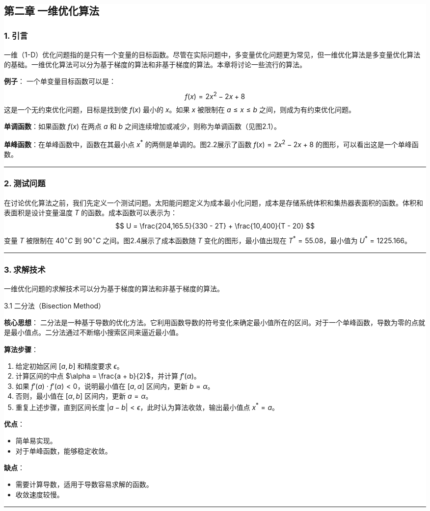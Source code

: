 

<div STYLE="page-break-after: always;"></div>

## 第二章 一维优化算法

### 1. 引言

一维（1-D）优化问题指的是只有一个变量的目标函数。尽管在实际问题中，多变量优化问题更为常见，但一维优化算法是多变量优化算法的基础。一维优化算法可以分为基于梯度的算法和非基于梯度的算法。本章将讨论一些流行的算法。

**例子**：
一个单变量目标函数可以是：
$$
f(x) = 2x^2 - 2x + 8
$$
这是一个无约束优化问题，目标是找到使 $f(x)$ 最小的 $x$。如果 $x$ 被限制在 $a \leq x \leq b$ 之间，则成为有约束优化问题。

**单调函数**：如果函数 $f(x)$ 在两点 $a$ 和 $b$ 之间连续增加或减少，则称为单调函数（见图2.1）。

**单峰函数**：在单峰函数中，函数在其最小点 $x^*$ 的两侧是单调的。图2.2展示了函数 $f(x) = 2x^2 - 2x + 8$ 的图形，可以看出这是一个单峰函数。

---

### 2. 测试问题

在讨论优化算法之前，我们先定义一个测试问题。太阳能问题定义为成本最小化问题，成本是存储系统体积和集热器表面积的函数。体积和表面积是设计变量温度 $T$ 的函数。成本函数可以表示为：
$$
U = \frac{204,165.5}{330 - 2T} + \frac{10,400}{T - 20}
$$
变量 $T$ 被限制在 $40^\circ C$ 到 $90^\circ C$ 之间。图2.4展示了成本函数随 $T$ 变化的图形，最小值出现在 $T^* = 55.08$，最小值为 $U^* = 1225.166$。

---

### 3. 求解技术

一维优化问题的求解技术可以分为基于梯度的算法和非基于梯度的算法。

3.1 二分法（Bisection Method）

**核心思想**：
二分法是一种基于导数的优化方法。它利用函数导数的符号变化来确定最小值所在的区间。对于一个单峰函数，导数为零的点就是最小值点。二分法通过不断缩小搜索区间来逼近最小值。

**算法步骤**：
1. 给定初始区间 $[a, b]$ 和精度要求 $\epsilon$。
2. 计算区间的中点 $\alpha = \frac{a + b}{2}$，并计算 $f'(\alpha)$。
3. 如果 $f'(a) \cdot f'(\alpha) < 0$，说明最小值在 $[a, \alpha]$ 区间内，更新 $b = \alpha$。
4. 否则，最小值在 $[\alpha, b]$ 区间内，更新 $a = \alpha$。
5. 重复上述步骤，直到区间长度 $|a - b| < \epsilon$，此时认为算法收敛，输出最小值点 $x^* = a$。

**优点**：
- 简单易实现。
- 对于单峰函数，能够稳定收敛。

**缺点**：
- 需要计算导数，适用于导数容易求解的函数。
- 收敛速度较慢。

---